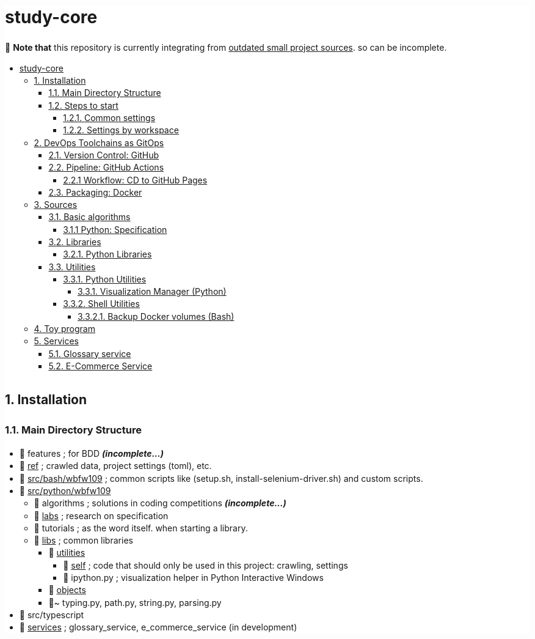 
# study-core

📝 **Note that** this repository is currently integrating from [outdated small project sources](src/python/wbfw109/outdated/). so can be incomplete.

- [study-core](#study-core)
  - [1. Installation](#1-installation)
    - [1.1. Main Directory Structure](#11-main-directory-structure)
    - [1.2. Steps to start](#12-steps-to-start)
      - [1.2.1. Common settings](#121-common-settings)
      - [1.2.2. Settings by workspace](#122-settings-by-workspace)
  - [2. DevOps Toolchains as GitOps](#2-devops-toolchains-as-gitops)
    - [2.1. Version Control: GitHub](#21-version-control-github)
    - [2.2. Pipeline: GitHub Actions](#22-pipeline-github-actions)
      - [2.2.1 Workflow: CD to GitHub Pages](#221-workflow-cd-to-github-pages)
    - [2.3. Packaging: Docker](#23-packaging-docker)
  - [3. Sources](#3-sources)
    - [3.1. Basic algorithms](#31-basic-algorithms)
      - [3.1.1 Python: Specification](#311-python-specification)
    - [3.2. Libraries](#32-libraries)
      - [3.2.1. Python Libraries](#321-python-libraries)
    - [3.3. Utilities](#33-utilities)
      - [3.3.1. Python Utilities](#331-python-utilities)
        - [3.3.1. Visualization Manager (Python)](#331-visualization-manager-python)
      - [3.3.2. Shell Utilities](#332-shell-utilities)
        - [3.3.2.1. Backup Docker volumes (Bash)](#3321-backup-docker-volumes-bash)
  - [4. Toy program](#4-toy-program)
  - [5. Services](#5-services)
    - [5.1. Glossary service](#51-glossary-service)
    - [5.2. E-Commerce Service](#52-e-commerce-service)

## 1. Installation

### 1.1. Main Directory Structure

- 📁 features ; for BDD **_(incomplete...)_**
- 📁 [ref](ref/) ; crawled data, project settings (toml), etc.
- 📁 [src/bash/wbfw109](src/bash/wbfw109/) ; common scripts like (setup.sh, install-selenium-driver.sh) and custom scripts.
- 📁 [src/python/wbfw109](src/python/wbfw109/)
  - 📁 algorithms ; solutions in coding competitions **_(incomplete...)_**
  - 📁 [labs](src/python/wbfw109/labs/) ; research on specification
  - 📁 tutorials ; as the word itself. when starting a library.
  - 📁 [libs](src/python/wbfw109/libs/) ; common libraries
    - 📁 [utilities](src/python/wbfw109/libs/utilities)
      - 📁 [self](src/python/wbfw109/libs/utilities/self/) ; code that should only be used in this project: crawling, settings
      - 📑 ipython.py ; visualization helper in Python Interactive Windows
    - 📁 [objects](src/python/wbfw109/libs/objects/)
    - 📑~ typing.py, path.py, string.py, parsing.py
- 📁 src/typescript
- 📁 [services](services/) ; glossary_service, e_commerce_service (in development)
